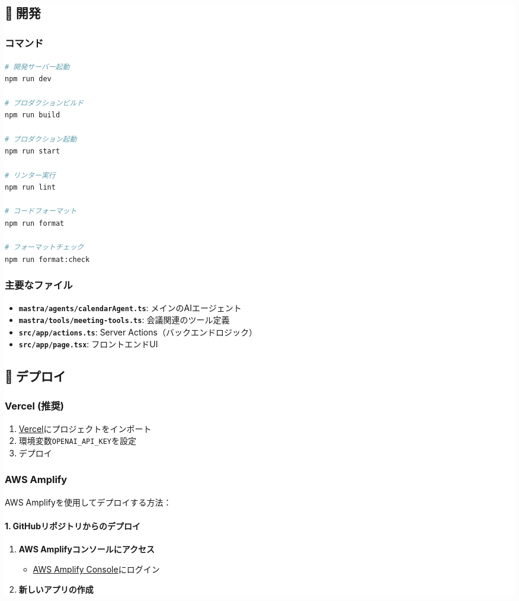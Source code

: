 ```
```

## 🔧 開発

### コマンド

```bash
# 開発サーバー起動
npm run dev

# プロダクションビルド
npm run build

# プロダクション起動
npm run start

# リンター実行
npm run lint

# コードフォーマット
npm run format

# フォーマットチェック
npm run format:check
```

### 主要なファイル

- **`mastra/agents/calendarAgent.ts`**: メインのAIエージェント
- **`mastra/tools/meeting-tools.ts`**: 会議関連のツール定義
- **`src/app/actions.ts`**: Server Actions（バックエンドロジック）
- **`src/app/page.tsx`**: フロントエンドUI

## 🚀 デプロイ

### Vercel (推奨)

1. [Vercel](https://vercel.com)にプロジェクトをインポート
2. 環境変数`OPENAI_API_KEY`を設定
3. デプロイ

### AWS Amplify

AWS Amplifyを使用してデプロイする方法：

#### 1. GitHubリポジトリからのデプロイ

1. **AWS Amplifyコンソールにアクセス**

   - [AWS Amplify Console](https://console.aws.amazon.com/amplify/)にログイン

2. **新しいアプリの作成**
